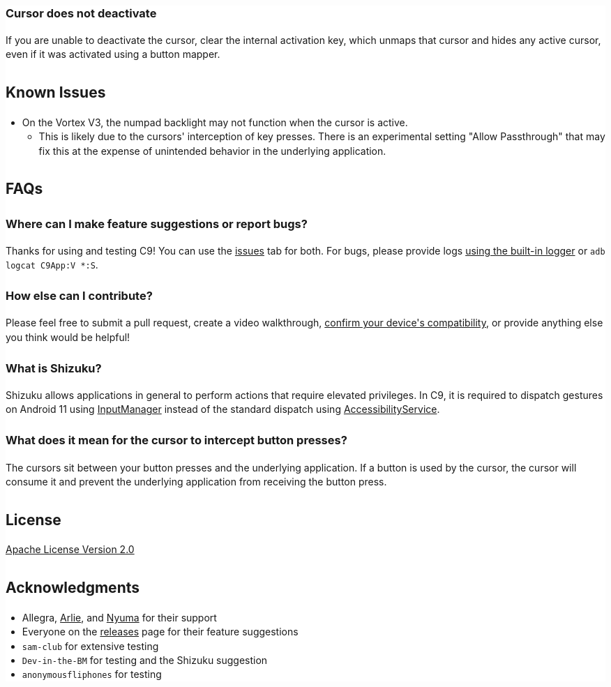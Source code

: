 ### Cursor does not deactivate
If you are unable to deactivate the cursor, clear the internal activation key, which unmaps that cursor and hides any active cursor, even if it was activated using a button mapper.

## Known Issues
- On the Vortex V3, the numpad backlight may not function when the cursor is active.
  - This is likely due to the cursors' interception of key presses. There is an experimental setting "Allow Passthrough" that may fix this at the expense of unintended behavior in the underlying application.

## FAQs
### Where can I make feature suggestions or report bugs?
Thanks for using and testing C9! You can use the [issues](https://github.com/austinauyeung/C9/issues) tab for both. For bugs, please provide logs [using the built-in logger](#generating-cursor-logs) or `adb logcat C9App:V *:S`.

### How else can I contribute?
Please feel free to submit a pull request, create a video walkthrough, [confirm your device's compatibility](#device-compatibility), or provide anything else you think would be helpful!

### What is Shizuku?
Shizuku allows applications in general to perform actions that require elevated privileges. In C9, it is required to dispatch gestures on Android 11 using [InputManager](https://developer.android.com/reference/android/hardware/input/InputManager) instead of the standard dispatch using [AccessibilityService](https://developer.android.com/reference/android/accessibilityservice/AccessibilityService).

### What does it mean for the cursor to intercept button presses?
The cursors sit between your button presses and the underlying application. If a button is used by the cursor, the cursor will consume it and prevent the underlying application from receiving the button press.

## License
[Apache License Version 2.0](./LICENSE)

## Acknowledgments
- Allegra, [Arlie](./docs/imgs/IMG_5199.jpg), and [Nyuma](./docs/imgs/IMG_3226.jpg) for their support
- Everyone on the [releases](https://github.com/austinauyeung/C9/releases) page for their feature suggestions
- `sam-club` for extensive testing
- `Dev-in-the-BM` for testing and the Shizuku suggestion
- `anonymousfliphones` for testing